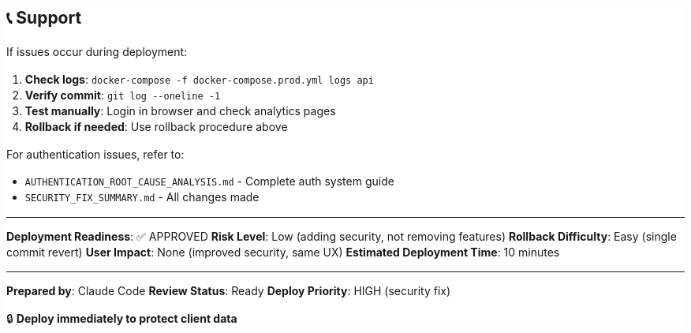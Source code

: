 
## 📞 Support

If issues occur during deployment:

1. **Check logs**: `docker-compose -f docker-compose.prod.yml logs api`
2. **Verify commit**: `git log --oneline -1`
3. **Test manually**: Login in browser and check analytics pages
4. **Rollback if needed**: Use rollback procedure above

For authentication issues, refer to:
- `AUTHENTICATION_ROOT_CAUSE_ANALYSIS.md` - Complete auth system guide
- `SECURITY_FIX_SUMMARY.md` - All changes made

---

**Deployment Readiness**: ✅ APPROVED
**Risk Level**: Low (adding security, not removing features)
**Rollback Difficulty**: Easy (single commit revert)
**User Impact**: None (improved security, same UX)
**Estimated Deployment Time**: 10 minutes

---

**Prepared by**: Claude Code
**Review Status**: Ready
**Deploy Priority**: HIGH (security fix)

🔒 **Deploy immediately to protect client data**
